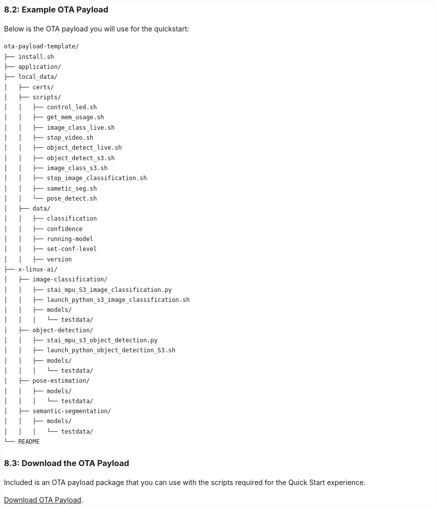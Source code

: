 ### 8.2: Example OTA Payload

Below is the OTA payload you will use for the quickstart:
```
ota-payload-template/
├── install.sh                  
├── application/                
├── local_data/                  
│   ├── certs/                   
│   ├── scripts/
│   │   ├── control_led.sh
│   │   ├── get_mem_usage.sh
│   │   ├── image_class_live.sh
│   │   ├── stop_video.sh
│   │   ├── object_detect_live.sh
│   │   ├── object_detect_s3.sh
│   │   ├── image_class_s3.sh
│   │   ├── stop_image_classification.sh
│   │   ├── sametic_seg.sh
│   │   └── pose_detect.sh
│   ├── data/   
│   │   ├── classification
│   │   ├── confidence
│   │   ├── running-model
│   │   ├── set-conf-level
│   │   ├── version              
├── x-linux-ai/                 
│   ├── image-classification/
│   │   ├── stai_mpu_S3_image_classification.py
│   │   ├── launch_python_s3_image_classification.sh
│   │   ├── models/
│   │   │   └── testdata/       
│   ├── object-detection/
│   │   ├── stai_mpu_s3_object_detection.py
│   │   ├── launch_python_object_detection_S3.sh      
│   │   ├── models/
│   │   │   └── testdata/        
│   ├── pose-estimation/        
│   │   ├── models/
│   │   │   └── testdata/        
│   ├── semantic-segmentation/   
│   │   ├── models/
│   │   │   └── testdata/        
└── README                      
```

### 8.3: Download the OTA Payload

Included is an OTA payload package that you can use with the scripts required for the Quick Start experience.   

[Download OTA Payload](./Demos-target-specific/STMicroelectronics/OTA-Payload/v1p1/ota-payload.tar.gz).
